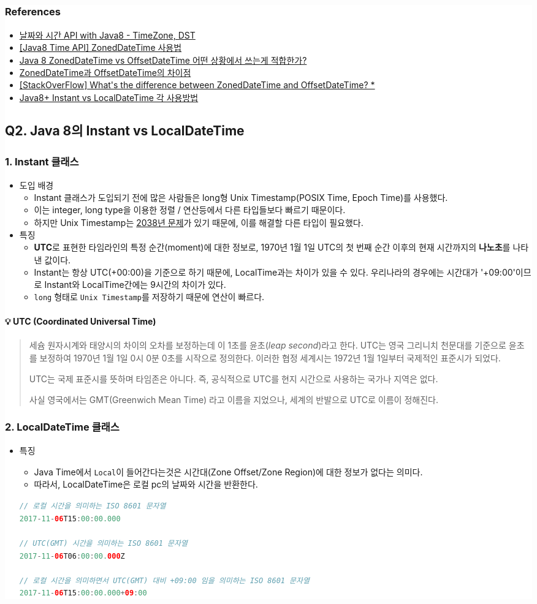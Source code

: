 ### References

- [날짜와 시간 API with Java8 - TimeZone, DST](https://wickso.me/java/java-8-date-time.html#_localdate)
- [[Java8 Time API] ZonedDateTime 사용법](https://www.daleseo.com/java8-zoned-date-time/)
- [Java 8 ZonedDateTime vs OffsetDateTime 어떤 상황에서 쓰는게 적합한가?](https://sujl95.tistory.com/86)
- [ZonedDateTime과 OffsetDateTime의 차이점](https://howtodoinjava.com/java/date-time/zoneddatetime-vs-offsetdatetime/)
- [[StackOverFlow] What's the difference between ZonedDateTime and OffsetDateTime? *](https://stackoverflow.com/questions/30234594/whats-the-difference-between-zoneddatetime-and-offsetdatetime)
- [Java8+ Instant vs LocalDateTime 각 사용방법](https://velog.io/@lsb156/Instant-vs-LocalDateTime)

## Q2. **Java 8의 Instant vs LocalDateTime**

### 1. Instant 클래스

- 도입 배경
    - Instant 클래스가 도입되기 전에 많은 사람들은 long형 Unix Timestamp(POSIX Time, Epoch Time)를 사용했다.
    - 이는 integer, long type을 이용한 정렬 / 연산등에서 다른 타입들보다 빠르기 때문이다.
    - 하지만 Unix Timestamp는 [2038년 문제](https://ko.wikipedia.org/wiki/2038%EB%85%84_%EB%AC%B8%EC%A0%9C)가 있기 때문에, 이를 해결할 다른 타입이 필요했다.
- 특징
    - **UTC**로 표현한 타임라인의 특정 순간(moment)에 대한 정보로, 1970년 1월 1일 UTC의 첫 번째 순간 이후의 현재 시간까지의 **나노초**를 나타낸 값이다.
    - Instant는 항상 UTC(+00:00)을 기준으로 하기 때문에, LocalTime과는 차이가 있을 수 있다. 우리나라의 경우에는 시간대가 '+09:00'이므로 Instant와 LocalTime간에는 9시간의 차이가 있다.
    - `long` 형태로 `Unix Timestamp`를 저장하기 때문에 연산이 빠르다.

#### 💡 UTC (Coordinated Universal Time)

> 세슘 원자시계와 태양시의 차이의 오차를 보정하는데 이 1초를 윤초(*leap second*)라고 한다. UTC는 영국 그리니치 천문대를 기준으로 윤초를 보정하여 1970년 1월 1일 0시 0분 0초를 시작으로 정의한다. 이러한 협정 세계시는 1972년 1월 1일부터 국제적인 표준시가 되었다.
> 
> 
> UTC는 국제 표준시를 뜻하며 타임존은 아니다. 즉, 공식적으로 UTC를 현지 시간으로 사용하는 국가나 지역은 없다. 
> 
> 사실 영국에서는 GMT(Greenwich Mean Time) 라고 이름을 지었으나, 세계의 반발으로 UTC로 이름이 정해진다.
> 

### 2. **LocalDateTime 클래스**

- 특징
    - Java Time에서 `Local`이 들어간다는것은 시간대(Zone Offset/Zone Region)에 대한 정보가 없다는 의미다.
    - 따라서, LocalDateTime은 로컬 pc의 날짜와 시간을 반환한다.
    
    ```java
    // 로컬 시간을 의미하는 ISO 8601 문자열
    2017-11-06T15:00:00.000
    
    // UTC(GMT) 시간을 의미하는 ISO 8601 문자열
    2017-11-06T06:00:00.000Z
    
    // 로컬 시간을 의미하면서 UTC(GMT) 대비 +09:00 임을 의미하는 ISO 8601 문자열
    2017-11-06T15:00:00.000+09:00
    ```
    